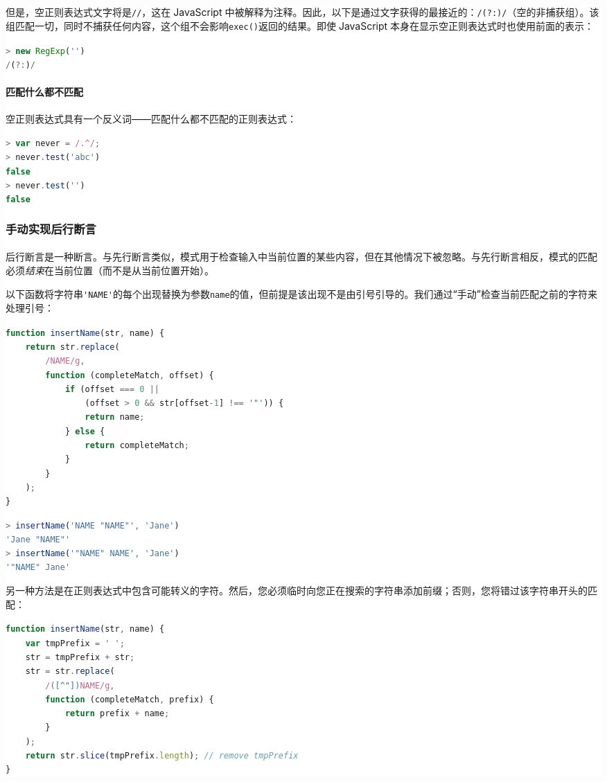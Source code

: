 但是，空正则表达式文字将是`//`，这在 JavaScript 中被解释为注释。因此，以下是通过文字获得的最接近的：`/(?:)/`（空的非捕获组）。该组匹配一切，同时不捕获任何内容，这个组不会影响`exec()`返回的结果。即使 JavaScript 本身在显示空正则表达式时也使用前面的表示：

```js
> new RegExp('')
/(?:)/
```

#### 匹配什么都不匹配

空正则表达式具有一个反义词——匹配什么都不匹配的正则表达式：

```js
> var never = /.^/;
> never.test('abc')
false
> never.test('')
false
```

### 手动实现后行断言

后行断言是一种断言。与先行断言类似，模式用于检查输入中当前位置的某些内容，但在其他情况下被忽略。与先行断言相反，模式的匹配必须*结束*在当前位置（而不是从当前位置开始）。

以下函数将字符串`'NAME'`的每个出现替换为参数`name`的值，但前提是该出现不是由引号引导的。我们通过“手动”检查当前匹配之前的字符来处理引号：

```js
function insertName(str, name) {
    return str.replace(
        /NAME/g,
        function (completeMatch, offset) {
            if (offset === 0 ||
                (offset > 0 && str[offset-1] !== '"')) {
                return name;
            } else {
                return completeMatch;
            }
        }
    );
}
```

```js
> insertName('NAME "NAME"', 'Jane')
'Jane "NAME"'
> insertName('"NAME" NAME', 'Jane')
'"NAME" Jane'
```

另一种方法是在正则表达式中包含可能转义的字符。然后，您必须临时向您正在搜索的字符串添加前缀；否则，您将错过该字符串开头的匹配：

```js
function insertName(str, name) {
    var tmpPrefix = ' ';
    str = tmpPrefix + str;
    str = str.replace(
        /([^"])NAME/g,
        function (completeMatch, prefix) {
            return prefix + name;
        }
    );
    return str.slice(tmpPrefix.length); // remove tmpPrefix
}
```
